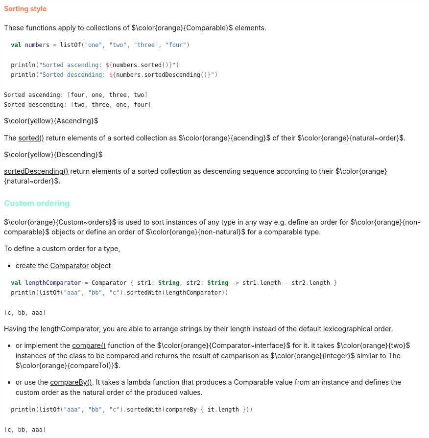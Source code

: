 #### <span style="color:coral">Sorting style</span>

These functions apply to collections of $\color{orange}{Comparable}$ elements.

```kotlin
  val numbers = listOf("one", "two", "three", "four")

  println("Sorted ascending: ${numbers.sorted()}")
  println("Sorted descending: ${numbers.sortedDescending()}")

Sorted ascending: [four, one, three, two]
Sorted descending: [two, three, one, four]
```

$\color{yellow}{Ascending}$

The [sorted()](https://kotlinlang.org/api/latest/jvm/stdlib/kotlin.collections/sorted.html) 
return elements of a sorted collection as $\color{orange}{acending}$ of their $\color{orange}{natural~order}$. 

$\color{yellow}{Descending}$

 [sortedDescending()](https://kotlinlang.org/api/latest/jvm/stdlib/kotlin.collections/sorted-descending.html) return elements of a sorted collection as descending sequence according to their $\color{orange}{natural~order}$. 


### <span style="color:aquamarine"> Custom ordering</span>
   
$\color{orange}{Custom~orders}$ is used to sort instances of any type in any way e.g. define an order for $\color{orange}{non-comparable}$ objects or define an order of $\color{orange}{non-natural}$ for a comparable type. 

To define a custom order for a type, 
- create the [Comparator](https://kotlinlang.org/api/latest/jvm/stdlib/kotlin/-comparator/) object 


```kotlin
  val lengthComparator = Comparator { str1: String, str2: String -> str1.length - str2.length }
  println(listOf("aaa", "bb", "c").sortedWith(lengthComparator))

[c, bb, aaa]
```

Having the lengthComparator, you are able to arrange strings by their length instead of the default lexicographical order.


- or implement the [compare()](https://kotlinlang.org/api/latest/jvm/stdlib/kotlin/-comparator/compare.html) function of the $\color{orange}{Comparator~interface}$ for it. it takes $\color{orange}{two}$ instances of the class to be compared and returns the result of camparison as $\color{orange}{integer}$ similar to The $\color{orange}{compareTo()}$.


- or use the [compareBy()](https://kotlinlang.org/api/latest/jvm/stdlib/kotlin.comparisons/compare-by.html). It takes a lambda function that produces a Comparable value from an instance and defines the custom order as the natural order of the produced values.

```kotlin
  println(listOf("aaa", "bb", "c").sortedWith(compareBy { it.length }))

[c, bb, aaa]
```
